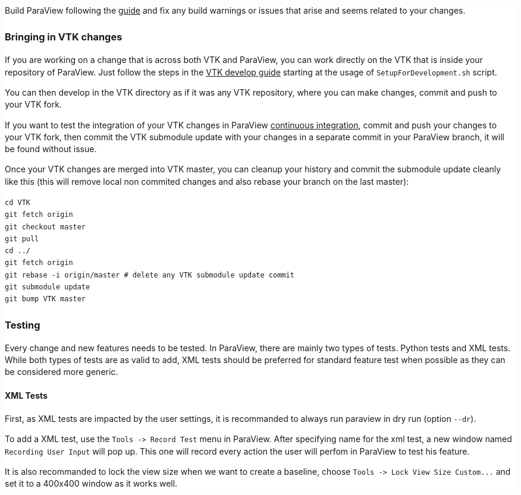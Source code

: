 Build ParaView following the [guide](Documentation/dev/build.md#) and fix any build warnings or issues that arise and seems related to your changes.

### Bringing in VTK changes

If you are working on a change that is across both VTK and ParaView, you can work directly on the VTK that is
inside your repository of ParaView. Just follow the steps in the [VTK develop guide](https://gitlab.kitware.com/vtk/vtk/-/blob/master/Documentation/dev/git/develop.md#initial-setup)
starting at the usage of `SetupForDevelopment.sh` script.

You can then develop in the VTK directory as if it was any VTK repository, where you can make changes, commit and push to your VTK fork.

If you want to test the integration of your VTK changes in ParaView [continuous integration](continuous-integration), commit and push your changes
to your VTK fork, then commit the VTK submodule update with your changes in a separate commit in your ParaView branch, it will be found without issue.

Once your VTK changes are merged into VTK master, you can cleanup your history and commit the submodule update cleanly like this
(this will remove local non commited changes and also rebase your branch on the last master):

```
cd VTK
git fetch origin
git checkout master
git pull
cd ../
git fetch origin
git rebase -i origin/master # delete any VTK submodule update commit
git submodule update
git bump VTK master
```

### Testing

Every change and new features needs to be tested. In ParaView, there are mainly two types of tests.
Python tests and XML tests. While both types of tests are as valid to add, XML tests should be preferred for standard
feature test when possible as they can be considered more generic.

#### XML Tests

First, as XML tests are impacted by the user settings, it is recommanded to always run paraview in dry run (option `--dr`).

To add a XML test, use the `Tools -> Record Test` menu in ParaView. After specifying name for the xml test, a new window named
`Recording User Input` will pop up. This one will record every action the user will perfom in ParaView to test his feature.

It is also recommanded to lock the view size when we want to create a baseline, choose `Tools -> Lock View Size Custom...`
and set it to a 400x400 window as it works well.
